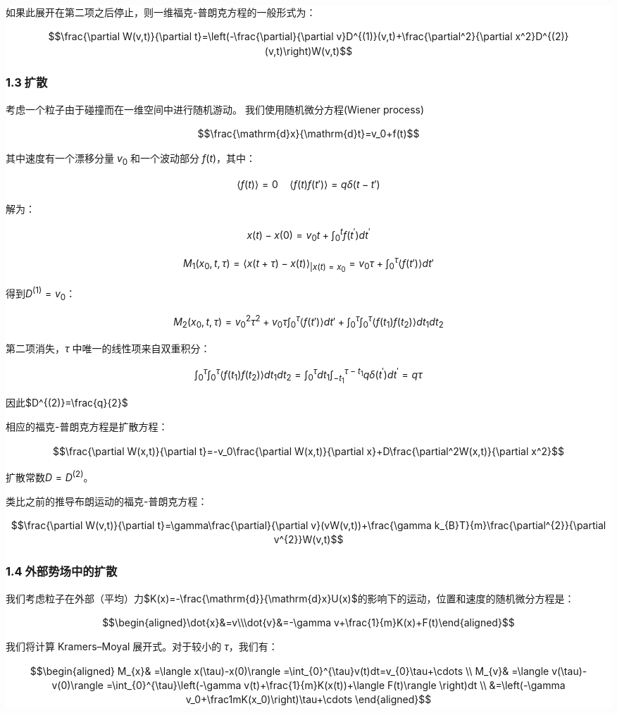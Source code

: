 如果此展开在第二项之后停止，则一维福克-普朗克方程的一般形式为：

$$\frac{\partial W(v,t)}{\partial t}=\left(-\frac{\partial}{\partial v}D^{(1)}(v,t)+\frac{\partial^2}{\partial x^2}D^{(2)}(v,t)\right)W(v,t)$$

### 1.3 扩散

考虑一个粒子由于碰撞而在一维空间中进行随机游动。 我们使用随机微分方程(Wiener process)

$$\frac{\mathrm{d}x}{\mathrm{d}t}=v_0+f(t)$$

其中速度有一个漂移分量 $v_0$ 和一个波动部分 $f(t)$，其中：

$$\langle f(t)\rangle =0\quad\langle f(t)f(t')\rangle =q\delta(t-t')$$

解为：

$$x(t)-x(0)=v_{0}t+\int_{0}^{t}f(t^{\prime})dt^{\prime}$$

$$M_1(x_0,t,\tau)=\langle x(t+\tau)-x(t)\rangle_{|x(t)=x_0}= v_0\tau+\int_0^\tau\langle f(t')\rangle dt'$$

得到$D^{(1)}=v_0$：

$$M_{2}(x_{0},t,\tau)=v_{0}^{2}\tau^{2}+v_{0}\tau\int_{0}^{\tau}\langle f(t')\rangle dt'+\int_{0}^{\tau}\int_{0}^{\tau}\langle f(t_{1})f(t_{2})\rangle dt_{1}dt_{2}$$

第二项消失，$\tau$ 中唯一的线性项来自双重积分：

$$\int_{0}^{\tau}\int_{0}^{\tau} \langle f(t_{1})f(t_{2})\rangle dt_{1}dt_{2}=\int_{0}^{\tau}dt_{1}\int_{-t_{1}}^{\tau-t_{1}}q\delta(t^{\prime})dt^{\prime}=q\tau $$

因此$D^{(2)}=\frac{q}{2}$

相应的福克-普朗克方程是扩散方程：

$$\frac{\partial W(x,t)}{\partial t}=-v_0\frac{\partial W(x,t)}{\partial x}+D\frac{\partial^2W(x,t)}{\partial x^2}$$

扩散常数$D=D^{(2)}$。

类比之前的推导布朗运动的福克-普朗克方程：

$$\frac{\partial W(v,t)}{\partial t}=\gamma\frac{\partial}{\partial v}(vW(v,t))+\frac{\gamma k_{B}T}{m}\frac{\partial^{2}}{\partial v^{2}}W(v,t)$$

### 1.4 外部势场中的扩散

我们考虑粒子在外部（平均）力$K(x)=-\frac{\mathrm{d}}{\mathrm{d}x}U(x)$的影响下的运动，位置和速度的随机微分方程是：

$$\begin{aligned}\dot{x}&=v\\\dot{v}&=-\gamma v+\frac{1}{m}K(x)+F(t)\end{aligned}$$

我们将计算 Kramers–Moyal 展开式。对于较小的 $\tau$，我们有：

$$\begin{aligned}
M_{x}& =\langle x(\tau)-x(0)\rangle =\int_{0}^{\tau}v(t)dt=v_{0}\tau+\cdots  \\
M_{v}& =\langle v(\tau)-v(0)\rangle =\int_{0}^{\tau}\left(-\gamma v(t)+\frac{1}{m}K(x(t))+\langle F(t)\rangle \right)dt \\
&=\left(-\gamma v_0+\frac1mK(x_0)\right)\tau+\cdots 
\end{aligned}$$
